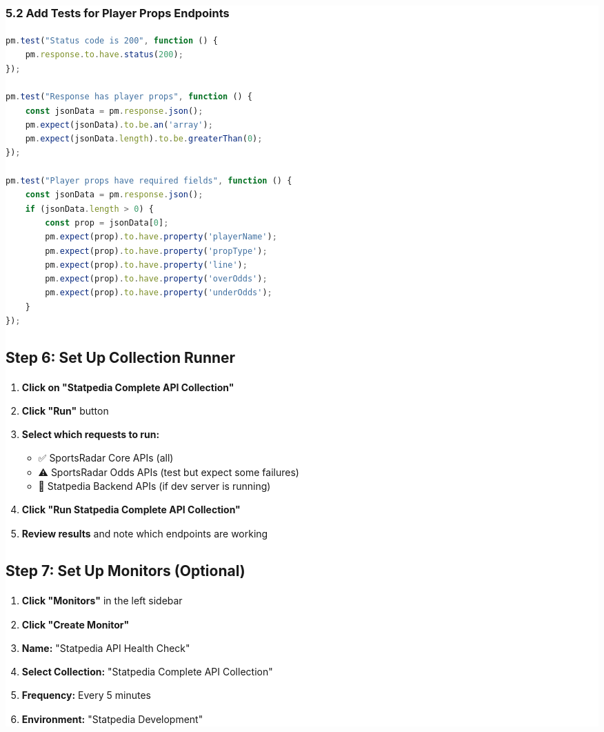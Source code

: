 ### 5.2 Add Tests for Player Props Endpoints

```javascript
pm.test("Status code is 200", function () {
    pm.response.to.have.status(200);
});

pm.test("Response has player props", function () {
    const jsonData = pm.response.json();
    pm.expect(jsonData).to.be.an('array');
    pm.expect(jsonData.length).to.be.greaterThan(0);
});

pm.test("Player props have required fields", function () {
    const jsonData = pm.response.json();
    if (jsonData.length > 0) {
        const prop = jsonData[0];
        pm.expect(prop).to.have.property('playerName');
        pm.expect(prop).to.have.property('propType');
        pm.expect(prop).to.have.property('line');
        pm.expect(prop).to.have.property('overOdds');
        pm.expect(prop).to.have.property('underOdds');
    }
});
```

## Step 6: Set Up Collection Runner

1. **Click on "Statpedia Complete API Collection"**

2. **Click "Run"** button

3. **Select which requests to run:**
   - ✅ SportsRadar Core APIs (all)
   - ⚠️ SportsRadar Odds APIs (test but expect some failures)
   - 🔧 Statpedia Backend APIs (if dev server is running)

4. **Click "Run Statpedia Complete API Collection"**

5. **Review results** and note which endpoints are working

## Step 7: Set Up Monitors (Optional)

1. **Click "Monitors"** in the left sidebar

2. **Click "Create Monitor"**

3. **Name:** "Statpedia API Health Check"

4. **Select Collection:** "Statpedia Complete API Collection"

5. **Frequency:** Every 5 minutes

6. **Environment:** "Statpedia Development"
